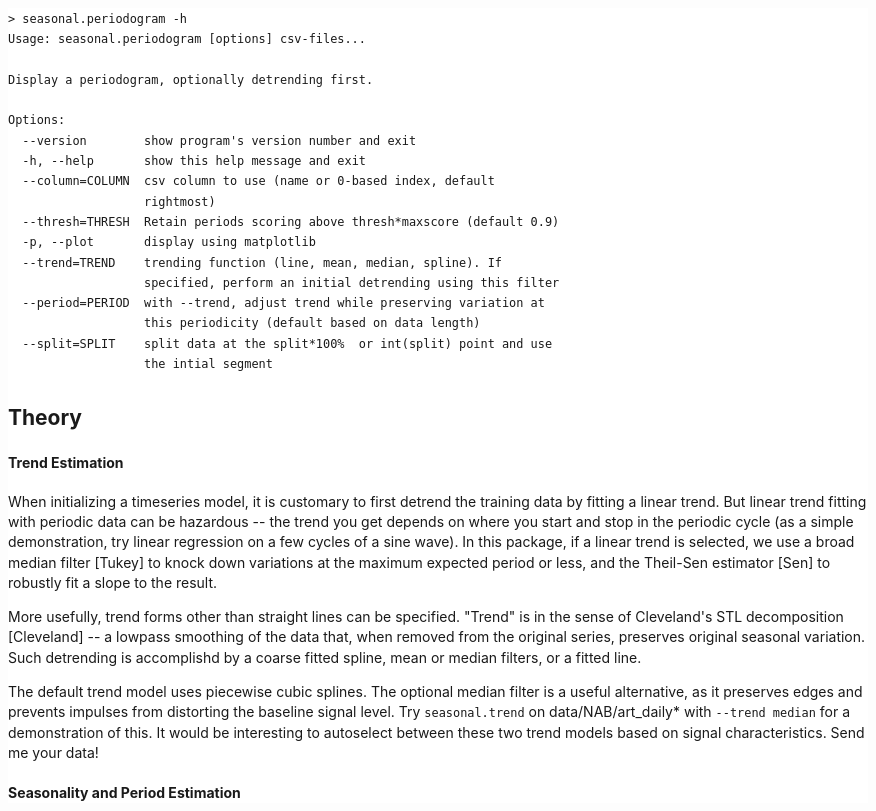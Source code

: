 
```
> seasonal.periodogram -h
Usage: seasonal.periodogram [options] csv-files...

Display a periodogram, optionally detrending first.

Options:
  --version        show program's version number and exit
  -h, --help       show this help message and exit
  --column=COLUMN  csv column to use (name or 0-based index, default
                   rightmost)
  --thresh=THRESH  Retain periods scoring above thresh*maxscore (default 0.9)
  -p, --plot       display using matplotlib
  --trend=TREND    trending function (line, mean, median, spline). If
                   specified, perform an initial detrending using this filter
  --period=PERIOD  with --trend, adjust trend while preserving variation at
                   this periodicity (default based on data length)
  --split=SPLIT    split data at the split*100%  or int(split) point and use
                   the intial segment

```

Theory
------

#### Trend Estimation

When initializing a timeseries model, it is customary to first detrend
the training data by fitting a linear trend.  But linear trend fitting
with periodic data can be hazardous -- the trend you get depends on
where you start and stop in the periodic cycle (as a simple
demonstration, try linear regression on a few cycles of a sine
wave). In this package, if a linear trend is selected, we use a broad
median filter [Tukey] to knock down variations at the maximum expected
period or less, and the Theil-Sen estimator [Sen] to robustly fit a
slope to the result.

More usefully, trend forms other than straight lines can be specified.
"Trend" is in the sense of Cleveland's STL decomposition [Cleveland]
-- a lowpass smoothing of the data that, when removed from the
original series, preserves original seasonal variation. Such
detrending is accomplishd by a coarse fitted spline, mean or median
filters, or a fitted line.

The default trend model uses piecewise cubic splines. The optional
median filter is a useful alternative, as it preserves edges and
prevents impulses from distorting the baseline signal level. Try
`seasonal.trend` on data/NAB/art_daily* with `--trend median` for a
demonstration of this. It would be interesting to autoselect between
these two trend models based on signal characteristics. Send me your
data!

#### Seasonality and Period Estimation


[travis-image]: https://travis-ci.org/welch/seasonal.svg?branch=master
[travis-url]: https://travis-ci.org/welch/seasonal
[pypi-image]: http://img.shields.io/pypi/v/seasonal.svg
[download-image]: http://img.shields.io/pypi/dm/seasonal.svg
[pypi-url]: https://pypi.python.org/pypi/seasonal